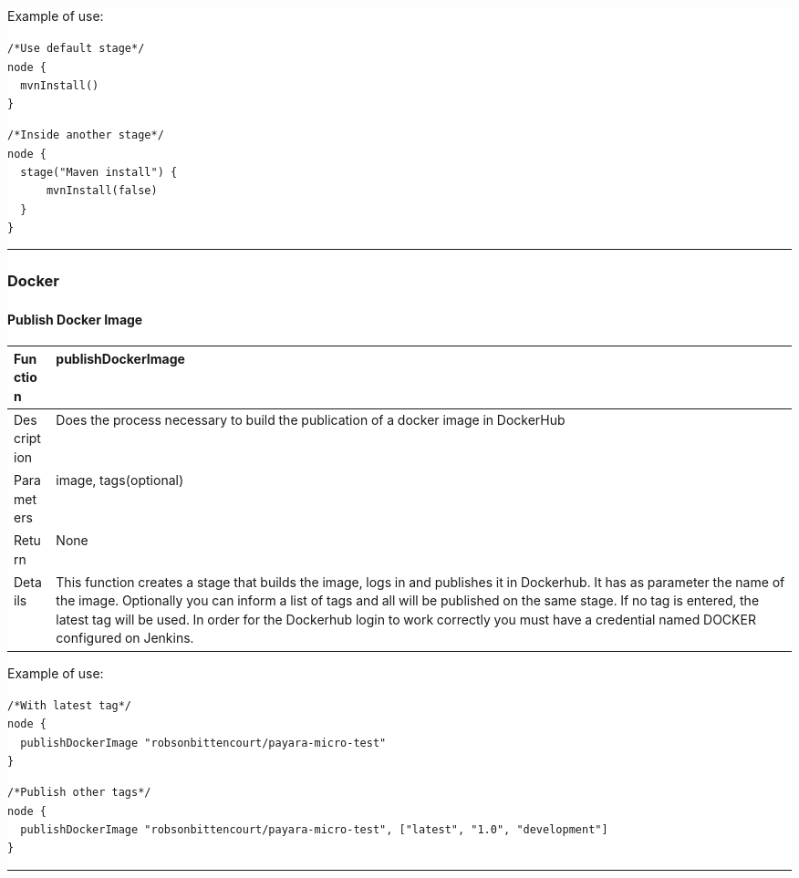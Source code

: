 Example of use:

```
/*Use default stage*/
node {
  mvnInstall()
}
```

```
/*Inside another stage*/
node {
  stage("Maven install") {
      mvnInstall(false)
  }
}
```

-------------------------------------------------------------------------------------------------------------------

### Docker

#### Publish Docker Image   

| Function        | publishDockerImage          |
|:----------------|:--------------------|
| Description     | Does the process necessary to build the publication of a docker image in DockerHub |    
| Parameters      | image, tags(optional) |
| Return          | None |
| Details         | This function creates a stage that builds the image, logs in and publishes it in Dockerhub. It has as parameter the name of the image. Optionally you can inform a list of tags and all will be published on the same stage. If no tag is entered, the latest tag will be used. In order for the Dockerhub login to work correctly you must have a credential named DOCKER configured on Jenkins. | 

Example of use:

```
/*With latest tag*/
node {
  publishDockerImage "robsonbittencourt/payara-micro-test"
}
```

```
/*Publish other tags*/
node {
  publishDockerImage "robsonbittencourt/payara-micro-test", ["latest", "1.0", "development"]
}
```

-------------------------------------------------------------------------------------------------------------------